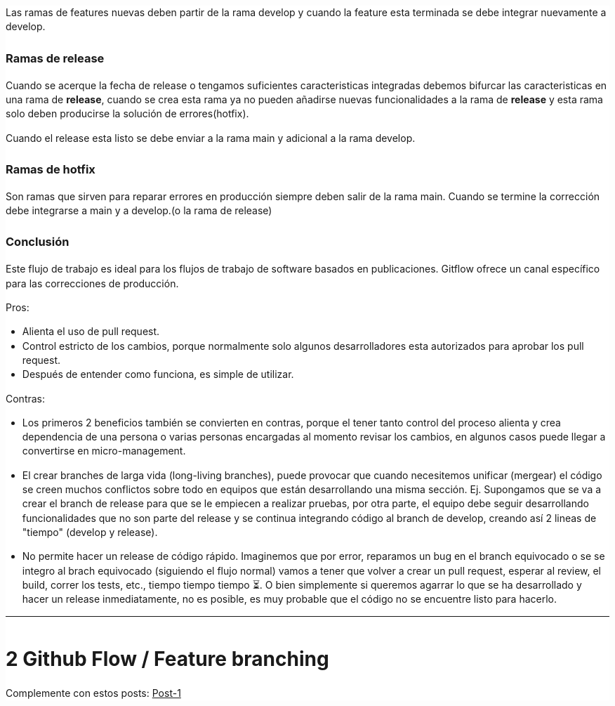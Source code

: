 Las ramas de features nuevas deben partir de la rama develop y cuando la feature esta terminada se debe integrar nuevamente a develop.

[comment]: ![](https://wac-cdn.atlassian.com/dam/jcr:34c86360-8dea-4be4-92f7-6597d4d5bfae/02%20Feature%20branches.svg?cdnVersion=346)

### Ramas de release

Cuando se acerque la fecha de release o tengamos suficientes caracteristicas integradas debemos bifurcar las caracteristicas en una rama de **release**, cuando se crea esta rama ya no pueden añadirse nuevas funcionalidades a la rama de **release** y esta rama solo deben producirse la solución de errores(hotfix).

Cuando el release esta listo se debe enviar a la rama main y adicional a la rama develop.

### Ramas de hotfix

Son ramas que sirven para reparar errores en producción siempre deben salir de la rama main.
Cuando se termine la corrección debe integrarse a main y a develop.(o la rama de release)

### Conclusión

Este flujo de trabajo es ideal para los flujos de trabajo de software basados en publicaciones.
Gitflow ofrece un canal específico para las correcciones de producción.

Pros:

- Alienta el uso de pull request.
- Control estricto de los cambios, porque normalmente solo algunos desarrolladores esta autorizados para aprobar los pull request.
- Después de entender como funciona, es simple de utilizar.

Contras:

- Los primeros 2 beneficios también se convierten en contras, porque el tener tanto control del proceso alienta y crea dependencia de una persona o varias personas encargadas al momento revisar los cambios, en algunos casos puede llegar a convertirse en micro-management.

- El crear branches de larga vida (long-living branches), puede provocar que cuando necesitemos unificar (mergear) el código se creen muchos conflictos sobre todo en equipos que están desarrollando una misma sección. Ej. Supongamos que se va a crear el branch de release para que se le empiecen a realizar pruebas, por otra parte, el equipo debe seguir desarrollando funcionalidades que no son parte del release y se continua integrando código al branch de develop, creando así 2 lineas de "tiempo" (develop y release).

- No permite hacer un release de código rápido. Imaginemos que por error, reparamos un bug en el branch equivocado o se se integro al brach equivocado (siguiendo el flujo normal) vamos a tener que volver a crear un pull request, esperar al review, el build, correr los tests, etc., tiempo tiempo tiempo ⏳. O bien simplemente si queremos agarrar lo que se ha desarrollado y hacer un release inmediatamente, no es posible, es muy probable que el código no se encuentre listo para hacerlo.

---

# 2 Github Flow / Feature branching

Complemente con estos posts: [Post-1]()
